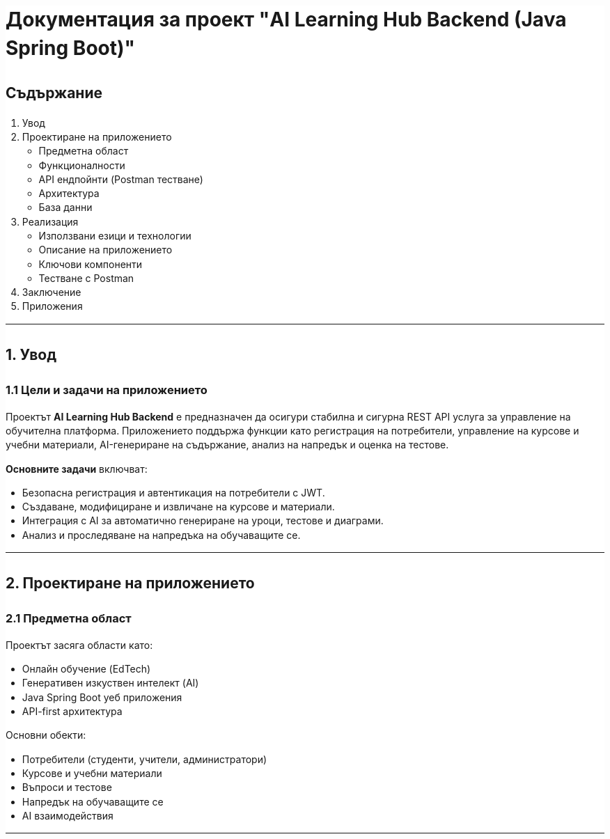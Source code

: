 
# Документация за проект "AI Learning Hub Backend (Java Spring Boot)"

## Съдържание
1. Увод  
2. Проектиране на приложението  
    - Предметна област  
    - Функционалности  
    - API ендпойнти (Postman тестване)  
    - Архитектура  
    - База данни  
3. Реализация  
    - Използвани езици и технологии  
    - Описание на приложението  
    - Ключови компоненти  
    - Тестване с Postman  
4. Заключение  
5. Приложения  

---

## 1. Увод

### 1.1 Цели и задачи на приложението

Проектът **AI Learning Hub Backend** е предназначен да осигури стабилна и сигурна REST API услуга за управление на обучителна платформа. Приложението поддържа функции като регистрация на потребители, управление на курсове и учебни материали, AI-генериране на съдържание, анализ на напредък и оценка на тестове.

**Основните задачи** включват:
- Безопасна регистрация и автентикация на потребители с JWT.
- Създаване, модифициране и извличане на курсове и материали.
- Интеграция с AI за автоматично генериране на уроци, тестове и диаграми.
- Анализ и проследяване на напредъка на обучаващите се.

---

## 2. Проектиране на приложението

### 2.1 Предметна област

Проектът засяга области като:
- Онлайн обучение (EdTech)
- Генеративен изкуствен интелект (AI)
- Java Spring Boot уеб приложения
- API-first архитектура

Основни обекти:
- Потребители (студенти, учители, администратори)
- Курсове и учебни материали
- Въпроси и тестове
- Напредък на обучаващите се
- AI взаимодействия

---